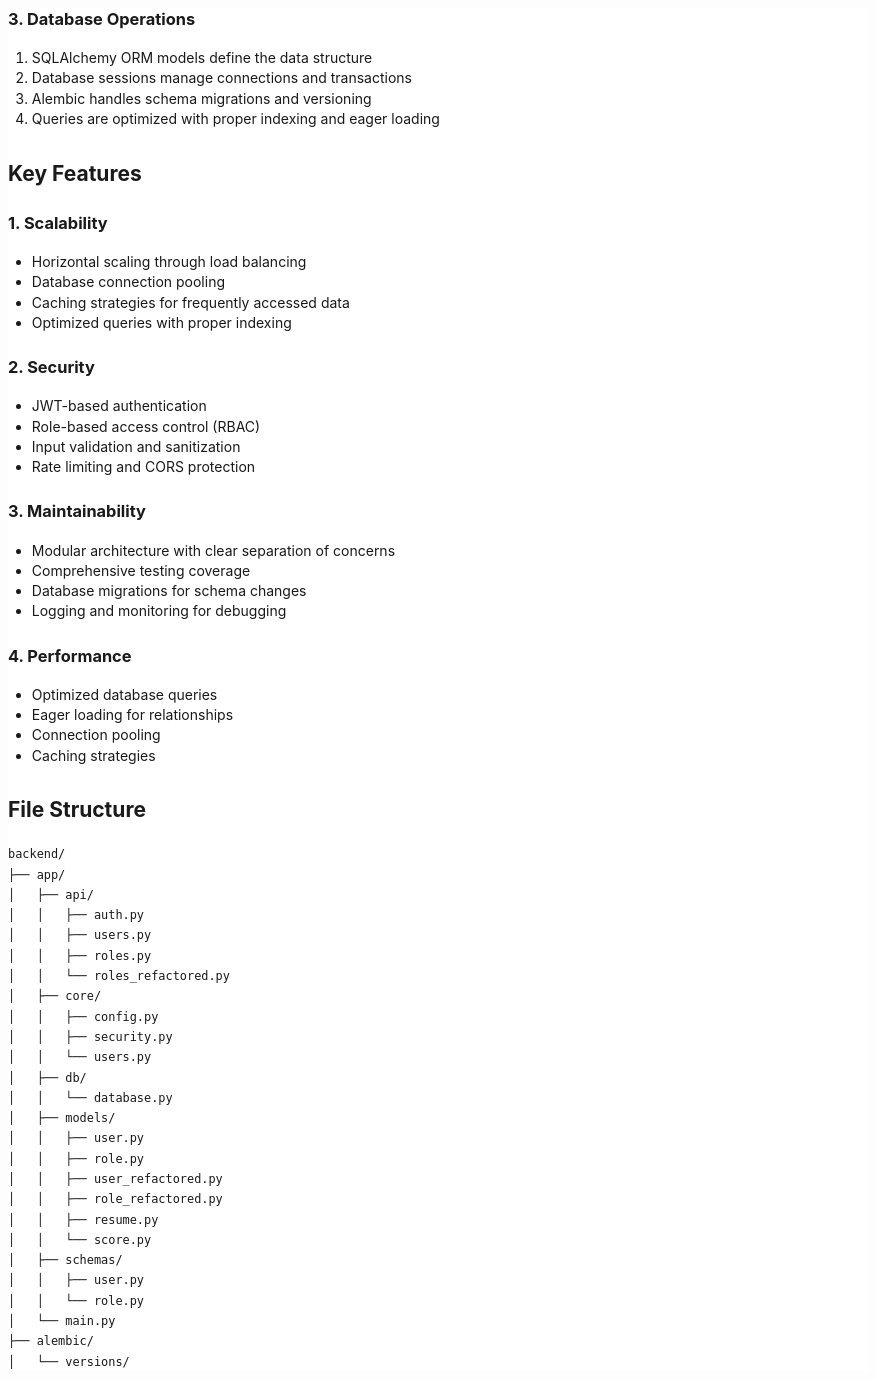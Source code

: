 ### 3. Database Operations
1. SQLAlchemy ORM models define the data structure
2. Database sessions manage connections and transactions
3. Alembic handles schema migrations and versioning
4. Queries are optimized with proper indexing and eager loading

## Key Features

### 1. Scalability
- Horizontal scaling through load balancing
- Database connection pooling
- Caching strategies for frequently accessed data
- Optimized queries with proper indexing

### 2. Security
- JWT-based authentication
- Role-based access control (RBAC)
- Input validation and sanitization
- Rate limiting and CORS protection

### 3. Maintainability
- Modular architecture with clear separation of concerns
- Comprehensive testing coverage
- Database migrations for schema changes
- Logging and monitoring for debugging

### 4. Performance
- Optimized database queries
- Eager loading for relationships
- Connection pooling
- Caching strategies

## File Structure

```
backend/
├── app/
│   ├── api/
│   │   ├── auth.py
│   │   ├── users.py
│   │   ├── roles.py
│   │   └── roles_refactored.py
│   ├── core/
│   │   ├── config.py
│   │   ├── security.py
│   │   └── users.py
│   ├── db/
│   │   └── database.py
│   ├── models/
│   │   ├── user.py
│   │   ├── role.py
│   │   ├── user_refactored.py
│   │   ├── role_refactored.py
│   │   ├── resume.py
│   │   └── score.py
│   ├── schemas/
│   │   ├── user.py
│   │   └── role.py
│   └── main.py
├── alembic/
│   └── versions/
```